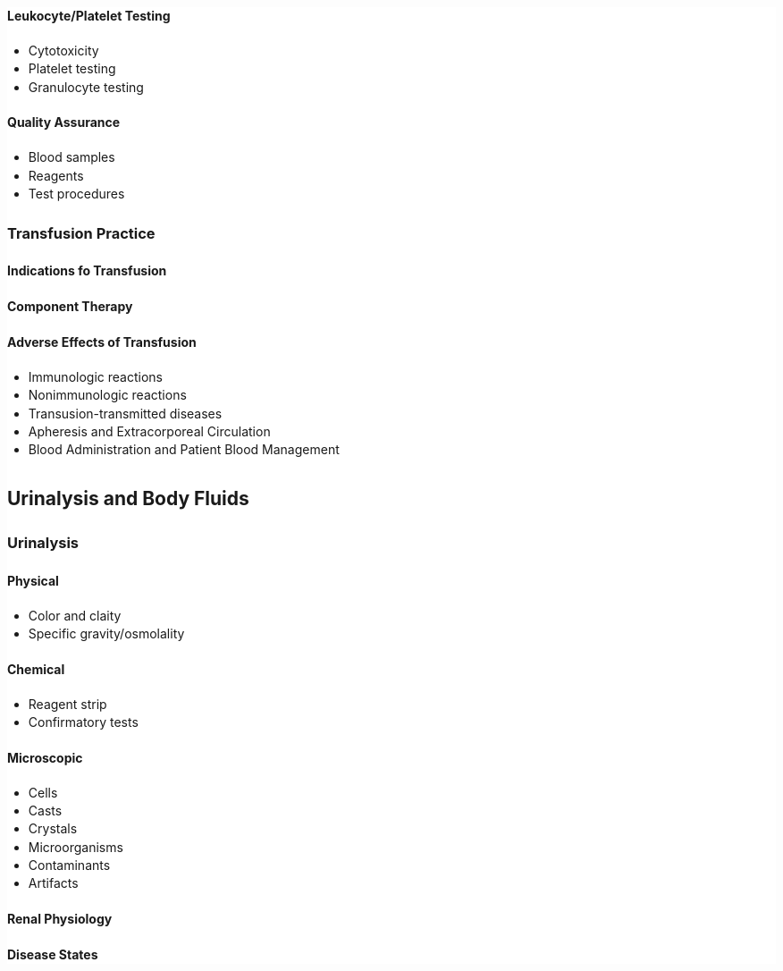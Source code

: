 #### Leukocyte/Platelet Testing

- Cytotoxicity
- Platelet testing
- Granulocyte testing

#### Quality Assurance

- Blood samples
- Reagents
- Test procedures

### Transfusion Practice

#### Indications fo Transfusion

#### Component Therapy

#### Adverse Effects of Transfusion

- Immunologic reactions
- Nonimmunologic reactions
- Transusion-transmitted diseases
- Apheresis and Extracorporeal Circulation
- Blood Administration and Patient Blood Management

## Urinalysis and Body Fluids

### Urinalysis

#### Physical

- Color and claity
- Specific gravity/osmolality

#### Chemical

- Reagent strip
- Confirmatory tests

#### Microscopic

- Cells
- Casts
- Crystals
- Microorganisms
- Contaminants
- Artifacts

#### Renal Physiology

#### Disease States
